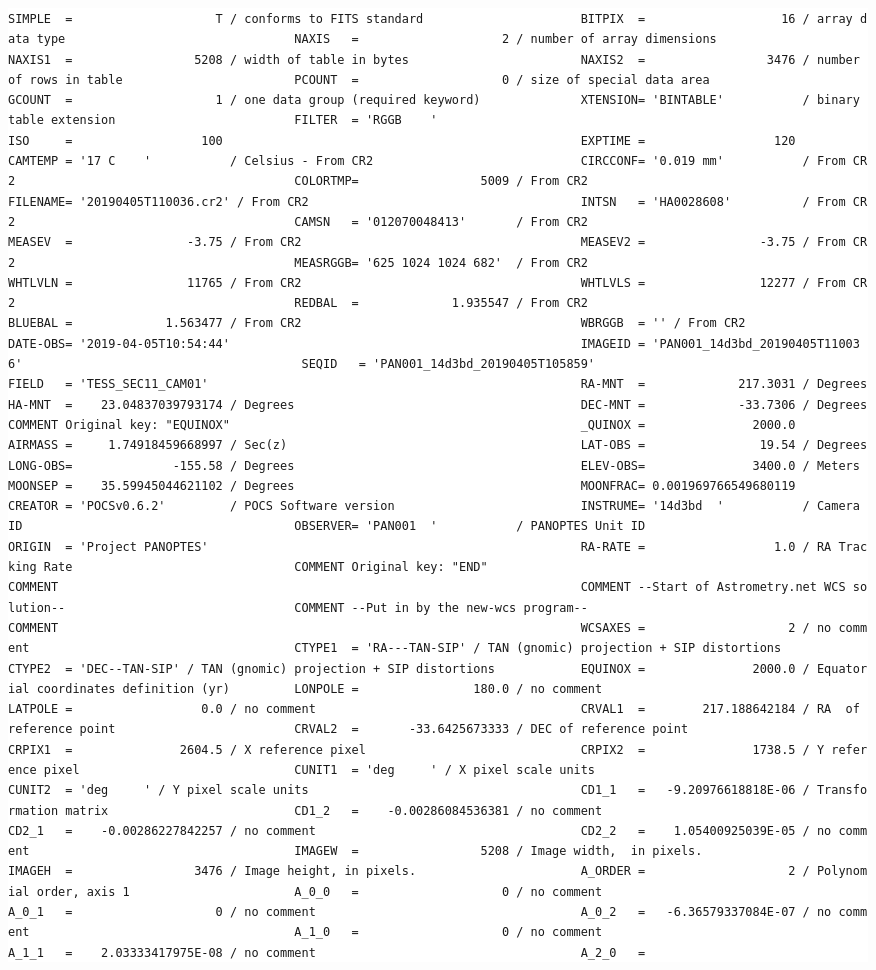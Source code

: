     SIMPLE  =                    T / conforms to FITS standard                      BITPIX  =                   16 / array data type                                NAXIS   =                    2 / number of array dimensions                     NAXIS1  =                 5208 / width of table in bytes                        NAXIS2  =                 3476 / number of rows in table                        PCOUNT  =                    0 / size of special data area                      GCOUNT  =                    1 / one data group (required keyword)              XTENSION= 'BINTABLE'           / binary table extension                         FILTER  = 'RGGB    '                                                            ISO     =                  100                                                  EXPTIME =                  120                                                  CAMTEMP = '17 C    '           / Celsius - From CR2                             CIRCCONF= '0.019 mm'           / From CR2                                       COLORTMP=                 5009 / From CR2                                       FILENAME= '20190405T110036.cr2' / From CR2                                      INTSN   = 'HA0028608'          / From CR2                                       CAMSN   = '012070048413'       / From CR2                                       MEASEV  =                -3.75 / From CR2                                       MEASEV2 =                -3.75 / From CR2                                       MEASRGGB= '625 1024 1024 682'  / From CR2                                       WHTLVLN =                11765 / From CR2                                       WHTLVLS =                12277 / From CR2                                       REDBAL  =             1.935547 / From CR2                                       BLUEBAL =             1.563477 / From CR2                                       WBRGGB  = '' / From CR2                                                         DATE-OBS= '2019-04-05T10:54:44'                                                 IMAGEID = 'PAN001_14d3bd_20190405T110036'                                       SEQID   = 'PAN001_14d3bd_20190405T105859'                                       FIELD   = 'TESS_SEC11_CAM01'                                                    RA-MNT  =             217.3031 / Degrees                                        HA-MNT  =    23.04837039793174 / Degrees                                        DEC-MNT =             -33.7306 / Degrees                                        COMMENT Original key: "EQUINOX"                                                 _QUINOX =               2000.0                                                  AIRMASS =     1.74918459668997 / Sec(z)                                         LAT-OBS =                19.54 / Degrees                                        LONG-OBS=              -155.58 / Degrees                                        ELEV-OBS=               3400.0 / Meters                                         MOONSEP =    35.59945044621102 / Degrees                                        MOONFRAC= 0.001969766549680119                                                  CREATOR = 'POCSv0.6.2'         / POCS Software version                          INSTRUME= '14d3bd  '           / Camera ID                                      OBSERVER= 'PAN001  '           / PANOPTES Unit ID                               ORIGIN  = 'Project PANOPTES'                                                    RA-RATE =                  1.0 / RA Tracking Rate                               COMMENT Original key: "END"                                                     COMMENT                                                                         COMMENT --Start of Astrometry.net WCS solution--                                COMMENT --Put in by the new-wcs program--                                       COMMENT                                                                         WCSAXES =                    2 / no comment                                     CTYPE1  = 'RA---TAN-SIP' / TAN (gnomic) projection + SIP distortions            CTYPE2  = 'DEC--TAN-SIP' / TAN (gnomic) projection + SIP distortions            EQUINOX =               2000.0 / Equatorial coordinates definition (yr)         LONPOLE =                180.0 / no comment                                     LATPOLE =                  0.0 / no comment                                     CRVAL1  =        217.188642184 / RA  of reference point                         CRVAL2  =       -33.6425673333 / DEC of reference point                         CRPIX1  =               2604.5 / X reference pixel                              CRPIX2  =               1738.5 / Y reference pixel                              CUNIT1  = 'deg     ' / X pixel scale units                                      CUNIT2  = 'deg     ' / Y pixel scale units                                      CD1_1   =   -9.20976618818E-06 / Transformation matrix                          CD1_2   =    -0.00286084536381 / no comment                                     CD2_1   =    -0.00286227842257 / no comment                                     CD2_2   =    1.05400925039E-05 / no comment                                     IMAGEW  =                 5208 / Image width,  in pixels.                       IMAGEH  =                 3476 / Image height, in pixels.                       A_ORDER =                    2 / Polynomial order, axis 1                       A_0_0   =                    0 / no comment                                     A_0_1   =                    0 / no comment                                     A_0_2   =   -6.36579337084E-07 / no comment                                     A_1_0   =                    0 / no comment                                     A_1_1   =    2.03333417975E-08 / no comment                                     A_2_0   =